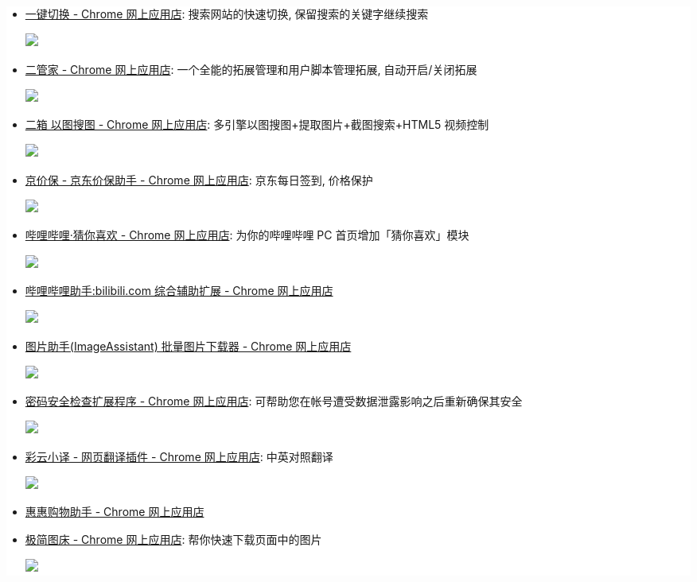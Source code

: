 - [一键切换 - Chrome 网上应用店](https://chrome.google.com/webstore/detail/%E4%B8%80%E9%94%AE%E5%88%87%E6%8D%A2/fknieppmhfgnjilnkdeoegocjkijpbfh): 搜索网站的快速切换, 保留搜索的关键字继续搜索

  ![](https://lh3.googleusercontent.com/XR7kasOc0uGaMeOrSWEJyB2PYpVAo0CG47wYR1ycs2NMGmipJpPqNoc9zook7c0OSDU0Wd_7RQ=w640-h400-e365)

- [二管家 - Chrome 网上应用店](https://chrome.google.com/webstore/detail/nooboss/aajodjghehmlpahhboidcpfjcncmcklf): 一个全能的拓展管理和用户脚本管理拓展, 自动开启/关闭拓展

  ![](https://lh3.googleusercontent.com/oUFFfXYzKHAtxhOYlW9mvOERaSLNycVdLDKqle5I9Vk8AeJ76z3X9SOdHzce5zxG3UGgDWRE=w640-h400-e365)

- [二箱 以图搜图 - Chrome 网上应用店](https://chrome.google.com/webstore/detail/noobox-search-by-image/kidibbfcblfbbafhnlanccjjdehoahep): 多引擎以图搜图+提取图片+截图搜索+HTML5 视频控制

  ![](https://lh3.googleusercontent.com/CBt6KpSLWQGlhkue2YsLzDsHccRtilO2m5OLm3zwbUZ__siTJqx48rgsGf93M1gZSeEpZZhIees=w640-h400-e365)

- [京价保 - 京东价保助手 - Chrome 网上应用店](https://chrome.google.com/webstore/detail/%E4%BA%AC%E4%BB%B7%E4%BF%9D-%E4%BA%AC%E4%B8%9C%E4%BB%B7%E4%BF%9D%E5%8A%A9%E6%89%8B/gfgkebiommjpiaomalcbfefimhhanlfd): 京东每日签到, 价格保护

  ![](https://lh3.googleusercontent.com/i5RiWn7BucvWf7NpRJJb1TeFlvZBP0OipILg1nCbO77chkhleohDkGax3PJyGzH_Ah8D7n6DdA=w640-h400-e365)

- [哔哩哔哩·猜你喜欢 - Chrome 网上应用店](https://chrome.google.com/webstore/detail/%E5%93%94%E5%93%A9%E5%93%94%E5%93%A9%C2%B7%E7%8C%9C%E4%BD%A0%E5%96%9C%E6%AC%A2/ngjddnobeppdekpmimhiamkoonoaccdf): 为你的哔哩哔哩 PC 首页增加「猜你喜欢」模块

  ![](https://lh3.googleusercontent.com/ONt-Ee3Q3b-lDC_vvdItHo3v9A2K8gae60SJPIpdYTVnkGoy-bL7WQz_L1Dxkhav3VUuhBWcKg=w640-h400-e365)

- [哔哩哔哩助手:bilibili.com 综合辅助扩展 - Chrome 网上应用店](https://chrome.google.com/webstore/detail/%E5%93%94%E5%93%A9%E5%93%94%E5%93%A9%E5%8A%A9%E6%89%8B%EF%BC%9Abilibilicom-%E7%BB%BC%E5%90%88%E8%BE%85%E5%8A%A9%E6%89%A9%E5%B1%95/kpbnombpnpcffllnianjibmpadjolanh)

  ![](https://lh3.googleusercontent.com/h6CukgOzHthzHPU-fpqvx8FAvSm7ncRuNlMq520S8QEZ_8OlMWrMwDpOSgb8789y3iqKSU9pzcg=w640-h400-e365)

- [图片助手(ImageAssistant) 批量图片下载器 - Chrome 网上应用店](https://chrome.google.com/webstore/detail/imageassistant-batch-imag/dbjbempljhcmhlfpfacalomonjpalpko)

  ![](https://lh3.googleusercontent.com/qQEduurzM5kYEPOEzsJ10IVTPz0PI9PCM6UBmYRPFNdPTos1wmIUnS-ZaXaJ0aiDWM0zvtlA=w640-h400-e365)

- [密码安全检查扩展程序 - Chrome 网上应用店](https://chrome.google.com/webstore/detail/password-checkup-extensio/pncabnpcffmalkkjpajodfhijclecjno): 可帮助您在帐号遭受数据泄露影响之后重新确保其安全

  ![](https://lh3.googleusercontent.com/AX01Pu3PDm8N1WEy_PUwNXX4hUKAuc2yswdZg76sFVQyYl6mcFcBnxzHeFIB3Raxp0N5BYmf5Q=w640-h400-e365)

- [彩云小译 - 网页翻译插件 - Chrome 网上应用店](https://chrome.google.com/webstore/detail/lingocloud-web-translatio/jmpepeebcbihafjjadogphmbgiffiajh): 中英对照翻译

  ![](https://lh3.googleusercontent.com/4G21OzqOe6RWufV40XStN7_BrqTrz5xM20wMoZuKWs8QVBmHxQa1lfFBSqyM2bXjNMe4ezhP0Rw=w640-h400-e365)

- [惠惠购物助手 - Chrome 网上应用店](https://chrome.google.com/webstore/detail/%E6%83%A0%E6%83%A0%E8%B4%AD%E7%89%A9%E5%8A%A9%E6%89%8B/ohjkicjidmohhfcjjlahfppkdblibkkb)

- [极简图床 - Chrome 网上应用店](https://chrome.google.com/webstore/detail/%E6%9E%81%E7%AE%80%E5%9B%BE%E5%BA%8A/heebflcbemenefckkgfnnklbhdbdkagg): 帮你快速下载页面中的图片

  ![](https://lh3.googleusercontent.com/LzAPAaT4wOgdJXEaZC0prPD0KYt9l1WqV-ReY_amjkRrA_Au3a9rOuvOvYj-Vy_1-KYfvraEboA=w640-h400-e365)
